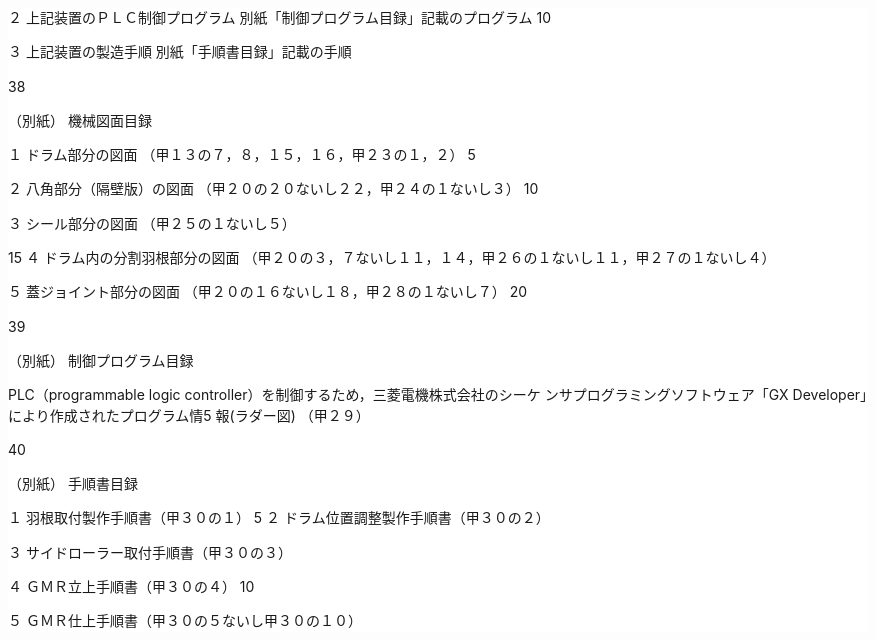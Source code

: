 ２ 上記装置のＰＬＣ制御プログラム 
  別紙「制御プログラム目録」記載のプログラム 10 
 
３ 上記装置の製造手順 
  別紙「手順書目録」記載の手順  
  
 
38 
 
（別紙） 
機械図面目録 
 
１ ドラム部分の図面 
（甲１３の７，８，１５，１６，甲２３の１，２）  5 
 
 
２ 八角部分（隔壁版）の図面 
（甲２０の２０ないし２２，甲２４の１ないし３） 
 10 
 
３ シール部分の図面 
（甲２５の１ないし５） 
 
 15 
４ ドラム内の分割羽根部分の図面 
（甲２０の３，７ないし１１，１４，甲２６の１ないし１１，甲２７の１ないし４） 
 
５ 蓋ジョイント部分の図面 
（甲２０の１６ないし１８，甲２８の１ないし７） 20 
 
 
  
 
39 
 
（別紙） 
制御プログラム目録 
 
 PLC（programmable logic controller）を制御するため，三菱電機株式会社のシーケ
ンサプログラミングソフトウェア「GX Developer」により作成されたプログラム情5 
報(ラダー図) （甲２９） 
  
 
40 
 
（別紙） 
手順書目録 
 
１ 羽根取付製作手順書（甲３０の１） 
 5 
２ ドラム位置調整製作手順書（甲３０の２） 
 
３ サイドローラー取付手順書（甲３０の３） 
 
４ ＧＭＲ立上手順書（甲３０の４） 10 
 
５ ＧＭＲ仕上手順書（甲３０の５ないし甲３０の１０） 
 

                    
